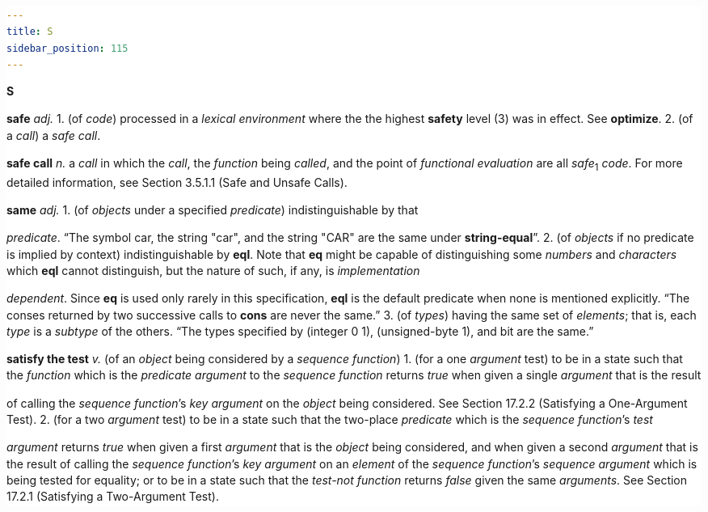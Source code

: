 ```yaml
---
title: S
sidebar_position: 115
---
```


**S** 



**safe** *adj.* 1. (of *code*) processed in a *lexical environment* where the the highest **safety** level (3) was in effect. See **optimize**. 2. (of a *call*) a *safe call*. 



**safe call** *n.* a *call* in which the *call*, the *function* being *called*, and the point of *functional evaluation* are all *safe*<sub>1</sub> *code*. For more detailed information, see Section 3.5.1.1 (Safe and Unsafe Calls). 



**same** *adj.* 1. (of *objects* under a specified *predicate*) indistinguishable by that 



*predicate*. “The symbol car, the string "car", and the string "CAR" are the same under **string-equal**”. 2. (of *objects* if no predicate is implied by context) indistinguishable by **eql**. Note that **eq** might be capable of distinguishing some *numbers* and *characters* which **eql** cannot distinguish, but the nature of such, if any, is *implementation* 



*dependent*. Since **eq** is used only rarely in this specification, **eql** is the default predicate when none is mentioned explicitly. “The conses returned by two successive calls to **cons** are never the same.” 3. (of *types*) having the same set of *elements*; that is, each *type* is a *subtype* of the others. “The types specified by (integer 0 1), (unsigned-byte 1), and bit are the same.” 



**satisfy the test** *v.* (of an *object* being considered by a *sequence function*) 1. (for a one *argument* test) to be in a state such that the *function* which is the *predicate argument* to the *sequence function* returns *true* when given a single *argument* that is the result 



of calling the *sequence function*’s *key argument* on the *object* being considered. See Section 17.2.2 (Satisfying a One-Argument Test). 2. (for a two *argument* test) to be in a state such that the two-place *predicate* which is the *sequence function*’s *test* 







 



 



*argument* returns *true* when given a first *argument* that is the *object* being considered, and when given a second *argument* that is the result of calling the *sequence function*’s *key argument* on an *element* of the *sequence function*’s *sequence argument* which is being tested for equality; or to be in a state such that the *test-not function* returns *false* given the same *arguments*. See Section 17.2.1 (Satisfying a Two-Argument Test). 
